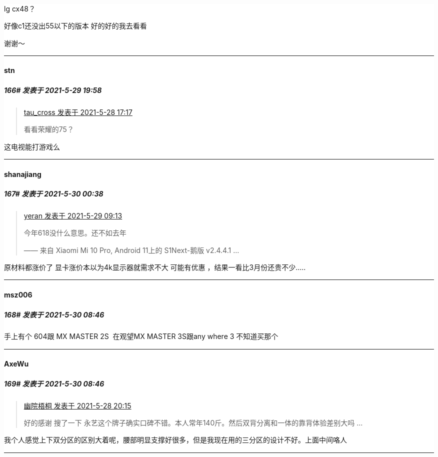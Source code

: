 lg cx48？

好像c1还没出55以下的版本</blockquote>
好的好的我去看看

谢谢～


*****

####  stn  
##### 166#       发表于 2021-5-29 19:58


<blockquote><a href="httphttps://bbs.saraba1st.com/2b/forum.php?mod=redirect&amp;goto=findpost&amp;pid=51401818&amp;ptid=2005933" target="_blank">tau_cross 发表于 2021-5-28 17:17</a>

看看荣耀的75？</blockquote>
这电视能打游戏么


*****

####  shanajiang  
##### 167#       发表于 2021-5-30 00:38


<blockquote><a href="httphttps://bbs.saraba1st.com/2b/forum.php?mod=redirect&amp;goto=findpost&amp;pid=51407974&amp;ptid=2005933" target="_blank">yeran 发表于 2021-5-29 09:13</a>

今年618没什么意思。还不如去年


—— 来自 Xiaomi Mi 10 Pro, Android 11上的 S1Next-鹅版 v2.4.4.1 ...</blockquote>
原材料都涨价了 显卡涨价本以为4k显示器就需求不大 可能有优惠 ，结果一看比3月份还贵不少.....


*****

####  msz006  
##### 168#       发表于 2021-5-30 08:46


手上有个 604跟 MX MASTER 2S  在观望MX MASTER 3S跟any where 3 不知道买那个


*****

####  AxeWu  
##### 169#       发表于 2021-5-30 08:46


<blockquote><a href="httphttps://bbs.saraba1st.com/2b/forum.php?mod=redirect&amp;goto=findpost&amp;pid=51403852&amp;ptid=2005933" target="_blank">幽院梧桐 发表于 2021-5-28 20:15</a>

好的感谢 搜了一下 永艺这个牌子确实口碑不错。本人常年140斤。然后双背分离和一体的靠背体验差别大吗 ...</blockquote>
我个人感觉上下双分区的区别大着呢，腰部明显支撑好很多，但是我现在用的三分区的设计不好。上面中间咯人


*****
